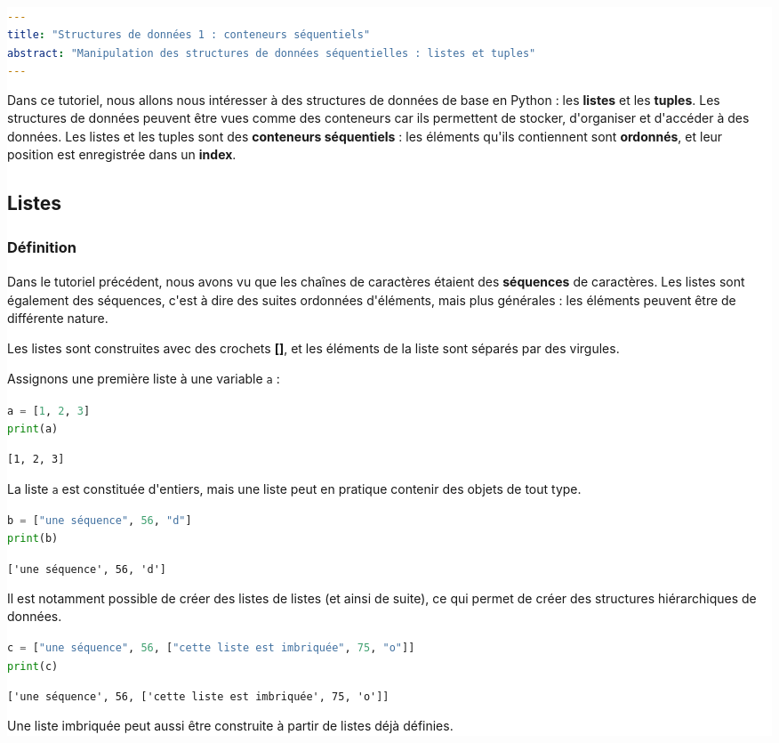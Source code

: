 ```yaml
---
title: "Structures de données 1 : conteneurs séquentiels"
abstract: "Manipulation des structures de données séquentielles : listes et tuples"
---
```


Dans ce tutoriel, nous allons nous intéresser à des structures de données de base en Python : les **listes** et les **tuples**. Les structures de données peuvent être vues comme des conteneurs car ils permettent de stocker, d'organiser et d'accéder à des données. Les listes et les tuples sont des **conteneurs séquentiels** : les éléments qu'ils contiennent sont **ordonnés**, et leur position est enregistrée dans un **index**.

## Listes

### Définition

Dans le tutoriel précédent, nous avons vu que les chaînes de caractères étaient des **séquences** de caractères. Les listes sont également des séquences, c'est à dire des suites ordonnées d'éléments, mais plus générales : les éléments peuvent être de différente nature.

Les listes sont construites avec des crochets **[]**, et les éléments de la liste sont séparés par des virgules.

Assignons une première liste à une variable `a` :


```python
a = [1, 2, 3]
print(a)
```

    [1, 2, 3]


La liste `a` est constituée d'entiers, mais une liste peut en pratique contenir des objets de tout type.


```python
b = ["une séquence", 56, "d"]
print(b)
```

    ['une séquence', 56, 'd']


Il est notamment possible de créer des listes de listes (et ainsi de suite), ce qui permet de créer des structures hiérarchiques de données.


```python
c = ["une séquence", 56, ["cette liste est imbriquée", 75, "o"]]
print(c)
```

    ['une séquence', 56, ['cette liste est imbriquée', 75, 'o']]


Une liste imbriquée peut aussi être construite à partir de listes déjà définies.
